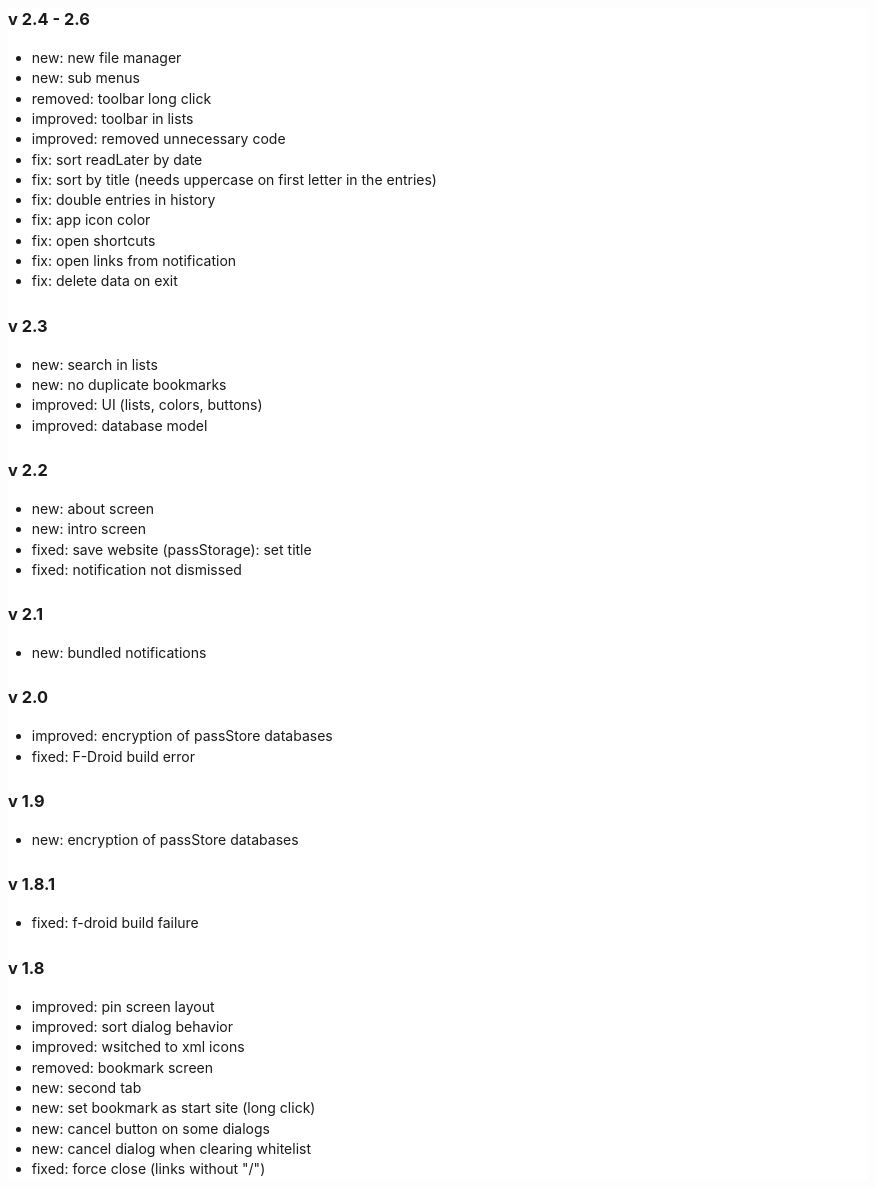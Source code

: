 ### v 2.4 - 2.6
- new: new file manager
- new: sub menus
- removed: toolbar long click
- improved: toolbar in lists
- improved: removed unnecessary code
- fix: sort readLater by date
- fix: sort by title (needs uppercase on first letter in the entries)
- fix: double entries in history
- fix: app icon color
- fix: open shortcuts
- fix: open links from notification
- fix: delete data on exit

### v 2.3
- new: search in lists
- new: no duplicate bookmarks
- improved: UI (lists, colors, buttons)
- improved: database model

### v 2.2
- new: about screen
- new: intro screen
- fixed: save website (passStorage): set title
- fixed: notification not dismissed

### v 2.1
- new: bundled notifications

### v 2.0
- improved: encryption of passStore databases
- fixed: F-Droid build error

### v 1.9
- new: encryption of passStore databases

### v 1.8.1
- fixed: f-droid build failure

### v 1.8
- improved: pin screen layout
- improved: sort dialog behavior
- improved: wsitched to xml icons
- removed: bookmark screen
- new: second tab
- new: set bookmark as start site (long click)
- new: cancel button on some dialogs
- new: cancel dialog when clearing whitelist
- fixed: force close (links without "/")

